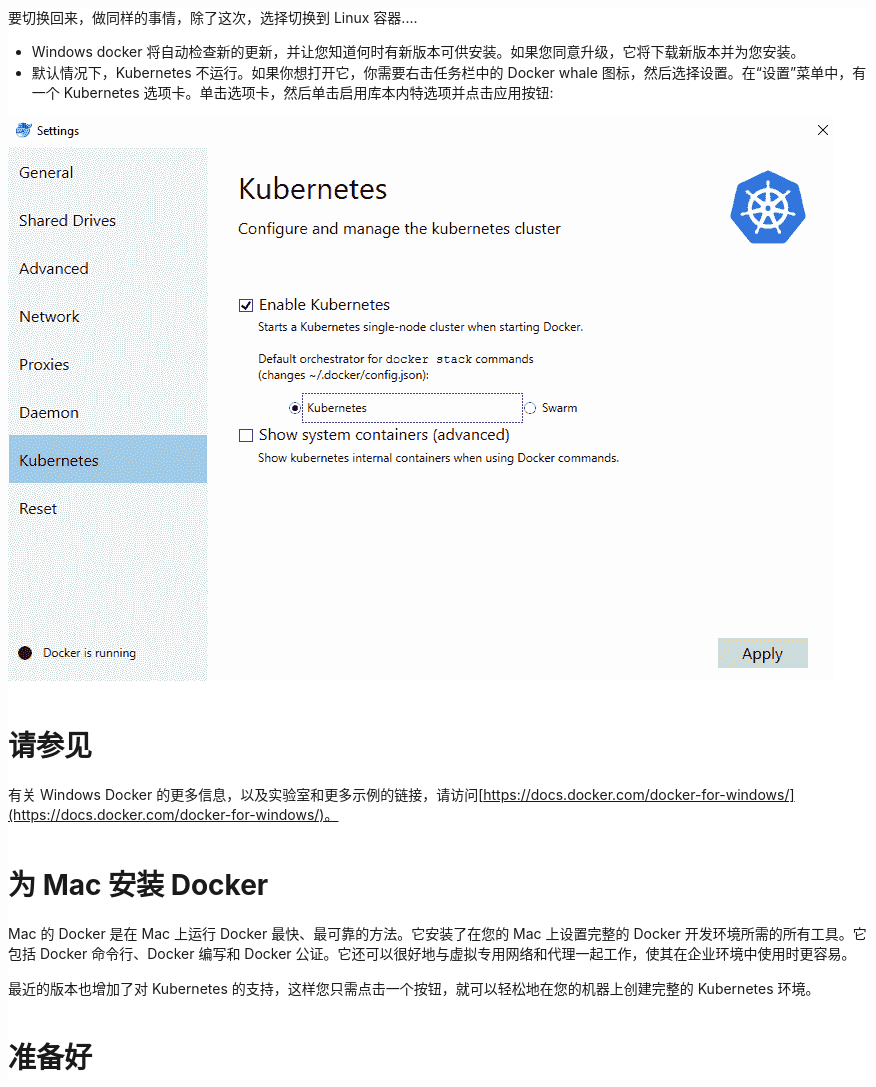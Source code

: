 要切换回来，做同样的事情，除了这次，选择切换到 Linux 容器....

*   Windows docker 将自动检查新的更新，并让您知道何时有新版本可供安装。如果您同意升级，它将下载新版本并为您安装。
*   默认情况下，Kubernetes 不运行。如果你想打开它，你需要右击任务栏中的 Docker whale 图标，然后选择设置。在“设置”菜单中，有一个 Kubernetes 选项卡。单击选项卡，然后单击启用库本内特选项并点击应用按钮:

![](img/262de802-5483-440e-b973-41ddc1ecca5f.png)

# 请参见

有关 Windows Docker 的更多信息，以及实验室和更多示例的链接，请访问[https://docs.docker.com/docker-for-windows/](https://docs.docker.com/docker-for-windows/)。

# 为 Mac 安装 Docker

Mac 的 Docker 是在 Mac 上运行 Docker 最快、最可靠的方法。它安装了在您的 Mac 上设置完整的 Docker 开发环境所需的所有工具。它包括 Docker 命令行、Docker 编写和 Docker 公证。它还可以很好地与虚拟专用网络和代理一起工作，使其在企业环境中使用时更容易。

最近的版本也增加了对 Kubernetes 的支持，这样您只需点击一个按钮，就可以轻松地在您的机器上创建完整的 Kubernetes 环境。

# 准备好

